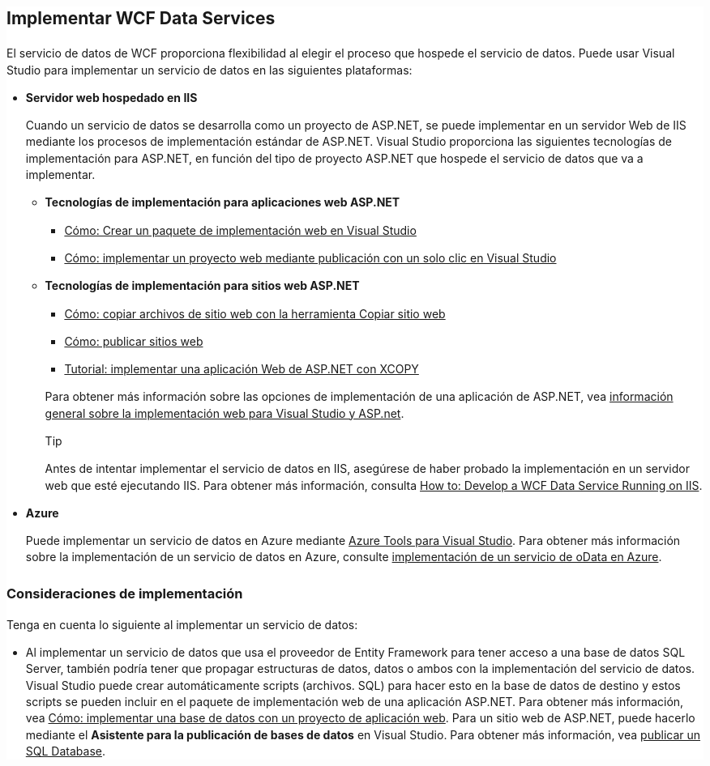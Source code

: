 ## <a name="deploy-wcf-data-services"></a>Implementar WCF Data Services

El servicio de datos de WCF proporciona flexibilidad al elegir el proceso que hospede el servicio de datos. Puede usar Visual Studio para implementar un servicio de datos en las siguientes plataformas:

- **Servidor web hospedado en IIS**

    Cuando un servicio de datos se desarrolla como un proyecto de ASP.NET, se puede implementar en un servidor Web de IIS mediante los procesos de implementación estándar de ASP.NET. Visual Studio proporciona las siguientes tecnologías de implementación para ASP.NET, en función del tipo de proyecto ASP.NET que hospede el servicio de datos que va a implementar.

  - **Tecnologías de implementación para aplicaciones web ASP.NET**

    - [Cómo: Crear un paquete de implementación web en Visual Studio](/previous-versions/aspnet/dd465323(v=vs.110))

    - [Cómo: implementar un proyecto web mediante publicación con un solo clic en Visual Studio](/previous-versions/aspnet/dd465337(v=vs.110))

  - **Tecnologías de implementación para sitios web ASP.NET**

    - [Cómo: copiar archivos de sitio web con la herramienta Copiar sitio web](/previous-versions/aspnet/c95809c0(v=vs.100))

    - [Cómo: publicar sitios web](/previous-versions/aspnet/20yh9f1b(v=vs.100))

    - [Tutorial: implementar una aplicación Web de ASP.NET con XCOPY](/previous-versions/aspnet/f735abw9(v=vs.100))

     Para obtener más información sobre las opciones de implementación de una aplicación de ASP.NET, vea [información general sobre la implementación web para Visual Studio y ASP.net](/previous-versions/aspnet/dd394698(v=vs.110)).

    > [!TIP]
    > Antes de intentar implementar el servicio de datos en IIS, asegúrese de haber probado la implementación en un servidor web que esté ejecutando IIS. Para obtener más información, consulta [How to: Develop a WCF Data Service Running on IIS](how-to-develop-a-wcf-data-service-running-on-iis.md).

- **Azure**

     Puede implementar un servicio de datos en Azure mediante [Azure Tools para Visual Studio](../../../azure/vs2015-install.md). Para obtener más información sobre la implementación de un servicio de datos en Azure, consulte [implementación de un servicio de oData en Azure](/archive/blogs/astoriateam/deploying-an-odata-service-in-windows-azure).

### <a name="deployment-considerations"></a>Consideraciones de implementación

Tenga en cuenta lo siguiente al implementar un servicio de datos:

- Al implementar un servicio de datos que usa el proveedor de Entity Framework para tener acceso a una base de datos SQL Server, también podría tener que propagar estructuras de datos, datos o ambos con la implementación del servicio de datos. Visual Studio puede crear automáticamente scripts (archivos. SQL) para hacer esto en la base de datos de destino y estos scripts se pueden incluir en el paquete de implementación web de una aplicación ASP.NET. Para obtener más información, vea [Cómo: implementar una base de datos con un proyecto de aplicación web](/previous-versions/dd465343(v=vs.100)). Para un sitio web de ASP.NET, puede hacerlo mediante el **Asistente para la publicación de bases de datos** en Visual Studio. Para obtener más información, vea [publicar un SQL Database](/previous-versions/aspnet/bb907585(v=vs.100)).
